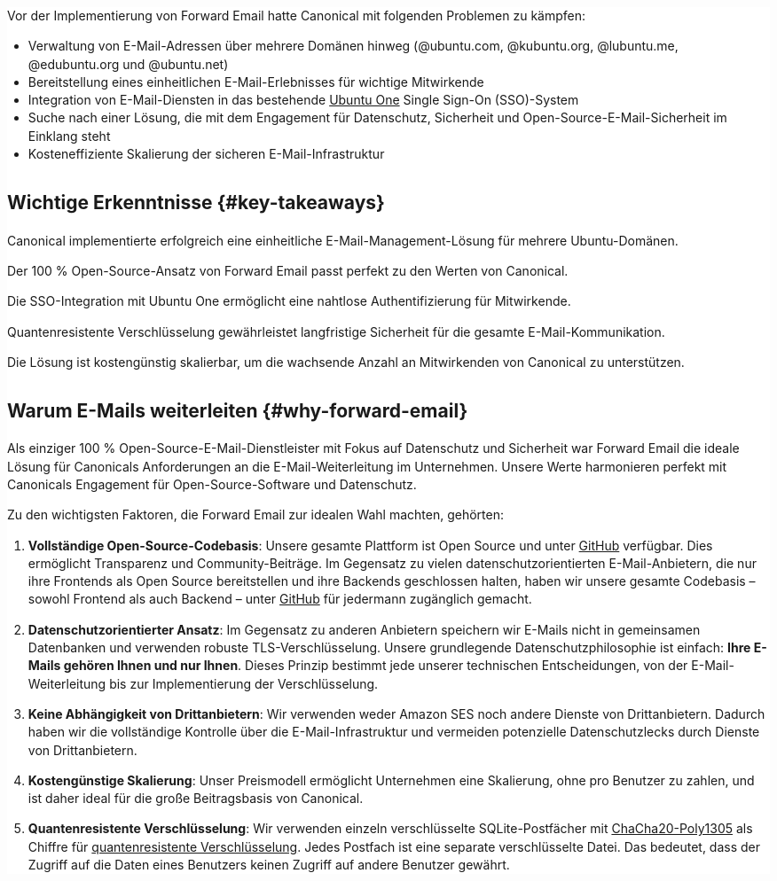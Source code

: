 Vor der Implementierung von Forward Email hatte Canonical mit folgenden Problemen zu kämpfen:

* Verwaltung von E-Mail-Adressen über mehrere Domänen hinweg (@ubuntu.com, @kubuntu.org, @lubuntu.me, @edubuntu.org und @ubuntu.net)
* Bereitstellung eines einheitlichen E-Mail-Erlebnisses für wichtige Mitwirkende
* Integration von E-Mail-Diensten in das bestehende [Ubuntu One](https://en.wikipedia.org/wiki/Ubuntu_One) Single Sign-On (SSO)-System
* Suche nach einer Lösung, die mit dem Engagement für Datenschutz, Sicherheit und Open-Source-E-Mail-Sicherheit im Einklang steht
* Kosteneffiziente Skalierung der sicheren E-Mail-Infrastruktur

## Wichtige Erkenntnisse {#key-takeaways}

Canonical implementierte erfolgreich eine einheitliche E-Mail-Management-Lösung für mehrere Ubuntu-Domänen.

Der 100 % Open-Source-Ansatz von Forward Email passt perfekt zu den Werten von Canonical.

Die SSO-Integration mit Ubuntu One ermöglicht eine nahtlose Authentifizierung für Mitwirkende.

Quantenresistente Verschlüsselung gewährleistet langfristige Sicherheit für die gesamte E-Mail-Kommunikation.

Die Lösung ist kostengünstig skalierbar, um die wachsende Anzahl an Mitwirkenden von Canonical zu unterstützen.

## Warum E-Mails weiterleiten {#why-forward-email}

Als einziger 100 % Open-Source-E-Mail-Dienstleister mit Fokus auf Datenschutz und Sicherheit war Forward Email die ideale Lösung für Canonicals Anforderungen an die E-Mail-Weiterleitung im Unternehmen. Unsere Werte harmonieren perfekt mit Canonicals Engagement für Open-Source-Software und Datenschutz.

Zu den wichtigsten Faktoren, die Forward Email zur idealen Wahl machten, gehörten:

1. **Vollständige Open-Source-Codebasis**: Unsere gesamte Plattform ist Open Source und unter [GitHub](https://en.wikipedia.org/wiki/GitHub) verfügbar. Dies ermöglicht Transparenz und Community-Beiträge. Im Gegensatz zu vielen datenschutzorientierten E-Mail-Anbietern, die nur ihre Frontends als Open Source bereitstellen und ihre Backends geschlossen halten, haben wir unsere gesamte Codebasis – sowohl Frontend als auch Backend – unter [GitHub](https://github.com/forwardemail/forwardemail.net) für jedermann zugänglich gemacht.

2. **Datenschutzorientierter Ansatz**: Im Gegensatz zu anderen Anbietern speichern wir E-Mails nicht in gemeinsamen Datenbanken und verwenden robuste TLS-Verschlüsselung. Unsere grundlegende Datenschutzphilosophie ist einfach: **Ihre E-Mails gehören Ihnen und nur Ihnen**. Dieses Prinzip bestimmt jede unserer technischen Entscheidungen, von der E-Mail-Weiterleitung bis zur Implementierung der Verschlüsselung.

3. **Keine Abhängigkeit von Drittanbietern**: Wir verwenden weder Amazon SES noch andere Dienste von Drittanbietern. Dadurch haben wir die vollständige Kontrolle über die E-Mail-Infrastruktur und vermeiden potenzielle Datenschutzlecks durch Dienste von Drittanbietern.

4. **Kostengünstige Skalierung**: Unser Preismodell ermöglicht Unternehmen eine Skalierung, ohne pro Benutzer zu zahlen, und ist daher ideal für die große Beitragsbasis von Canonical.

5. **Quantenresistente Verschlüsselung**: Wir verwenden einzeln verschlüsselte SQLite-Postfächer mit [ChaCha20-Poly1305](https://en.wikipedia.org/wiki/ChaCha20-Poly1305) als Chiffre für [quantenresistente Verschlüsselung](/blog/docs/best-quantum-safe-encrypted-email-service). Jedes Postfach ist eine separate verschlüsselte Datei. Das bedeutet, dass der Zugriff auf die Daten eines Benutzers keinen Zugriff auf andere Benutzer gewährt.
